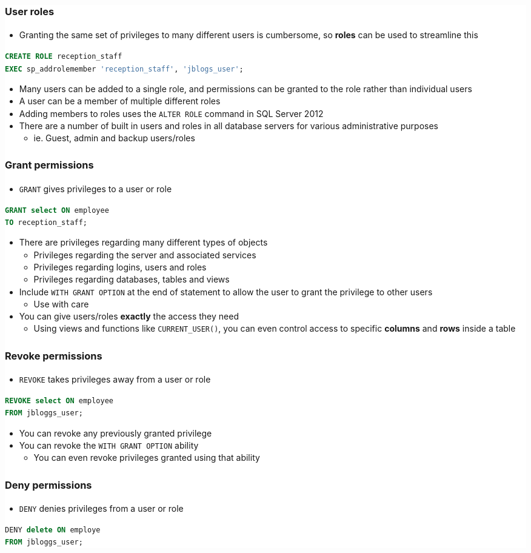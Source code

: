 ### User roles

- Granting the same set of privileges to many different users is cumbersome, so **roles** can be used to streamline this

``` sql
CREATE ROLE reception_staff
EXEC sp_addrolemember 'reception_staff', 'jblogs_user';
```

- Many users can be added to a single role, and permissions can be granted to the role rather than individual users
- A user can be a member of multiple different roles
- Adding members to roles uses the `ALTER ROLE` command in SQL Server 2012
- There are a number of built in users and roles in all database servers for various administrative purposes
	- ie. Guest, admin and backup users/roles

### Grant permissions

- `GRANT` gives privileges to a user or role

``` sql
GRANT select ON employee
TO reception_staff;
```

- There are privileges regarding many different types of objects
	- Privileges regarding the server and associated services
	- Privileges regarding logins, users and roles
	- Privileges regarding databases, tables and views
- Include `WITH GRANT OPTION` at the end of statement to allow the user to grant the privilege to other users
	- Use with care
- You can give users/roles **exactly** the access they need
	- Using views and functions like `CURRENT_USER()`, you can even control access to specific **columns** and **rows** inside a table

### Revoke permissions

- `REVOKE` takes privileges away from a user or role

``` sql
REVOKE select ON employee
FROM jbloggs_user;
```

- You can revoke any previously granted privilege
- You can revoke the `WITH GRANT OPTION` ability
	- You can even revoke privileges granted using that ability

### Deny permissions

- `DENY` denies privileges from a user or role

``` sql
DENY delete ON employe
FROM jbloggs_user;
```
